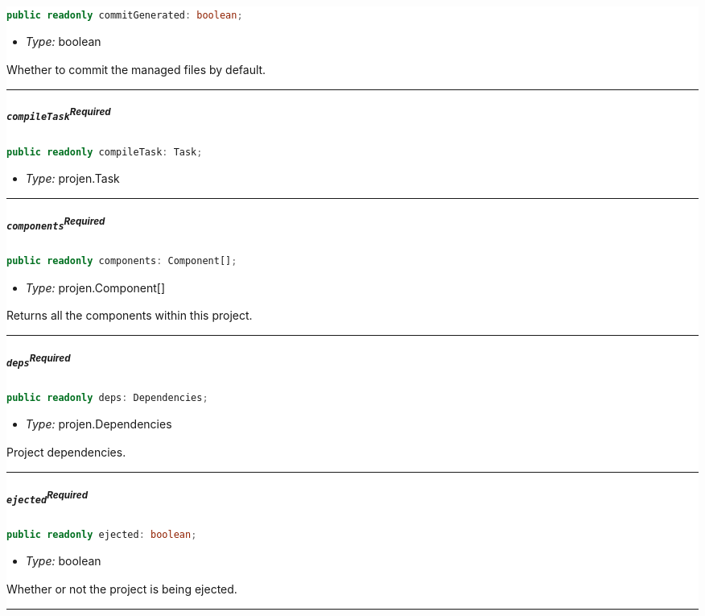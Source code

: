 ```typescript
public readonly commitGenerated: boolean;
```

- *Type:* boolean

Whether to commit the managed files by default.

---

##### `compileTask`<sup>Required</sup> <a name="compileTask" id="@rawkodeacademy/projen-grafbase-turso-service.GrafbaseTursoService.property.compileTask"></a>

```typescript
public readonly compileTask: Task;
```

- *Type:* projen.Task

---

##### `components`<sup>Required</sup> <a name="components" id="@rawkodeacademy/projen-grafbase-turso-service.GrafbaseTursoService.property.components"></a>

```typescript
public readonly components: Component[];
```

- *Type:* projen.Component[]

Returns all the components within this project.

---

##### `deps`<sup>Required</sup> <a name="deps" id="@rawkodeacademy/projen-grafbase-turso-service.GrafbaseTursoService.property.deps"></a>

```typescript
public readonly deps: Dependencies;
```

- *Type:* projen.Dependencies

Project dependencies.

---

##### `ejected`<sup>Required</sup> <a name="ejected" id="@rawkodeacademy/projen-grafbase-turso-service.GrafbaseTursoService.property.ejected"></a>

```typescript
public readonly ejected: boolean;
```

- *Type:* boolean

Whether or not the project is being ejected.

---